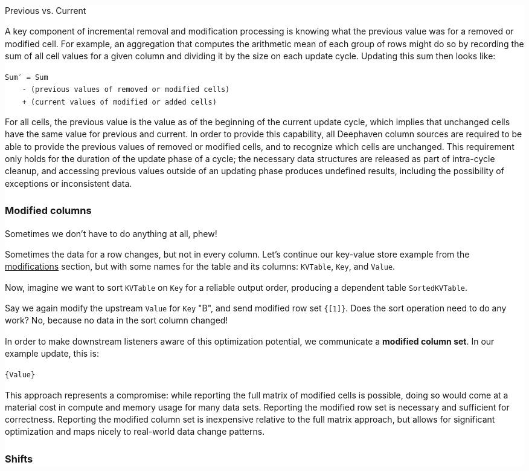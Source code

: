 <div className="comment-title">

Previous vs. Current

</div>

A key component of incremental removal and modification processing is knowing what the previous value was for a removed or modified cell. For example, an aggregation that computes the arithmetic mean of each group of rows might do so by recording the sum of all cell values for a given column and dividing it by the size on each update cycle. Updating this sum then looks like:

```none
Sum′ = Sum
    - (previous values of removed or modified cells)
    + (current values of modified or added cells)
```

For all cells, the previous value is the value as of the beginning of the current update cycle, which implies that unchanged cells have the same value for previous and current. In order to provide this capability, all Deephaven column sources are required to be able to provide the previous values of removed or modified cells, and to recognize which cells are unchanged. This requirement only holds for the duration of the update phase of a cycle; the necessary data structures are released as part of intra-cycle cleanup, and accessing previous values outside of an updating phase produces undefined results, including the possibility of exceptions or inconsistent data.

### Modified columns

<div className="comment-title">

Sometimes we don’t have to do anything at all, phew!

</div>

Sometimes the data for a row changes, but not in every column. Let’s continue our key-value store example from the [modifications](#modifies) section, but with some names for the table and its columns: `KVTable`, `Key`, and `Value`.

Now, imagine we want to sort `KVTable` on `Key` for a reliable output order, producing a dependent table `SortedKVTable`.

Say we again modify the upstream `Value` for `Key` "B", and send modified row set `{[1]}`. Does the sort operation need to do any work? No, because no data in the sort column changed!

In order to make downstream listeners aware of this optimization potential, we communicate a **modified column set**. In our example update, this is:

`{Value}`

This approach represents a compromise: while reporting the full matrix of modified cells is possible, doing so would come at a material cost in compute and memory usage for many data sets. Reporting the modified row set is necessary and sufficient for correctness. Reporting the modified column set is inexpensive relative to the full matrix approach, but allows for significant optimization and maps nicely to real-world data change patterns.

### Shifts

<div className="comment-title">
